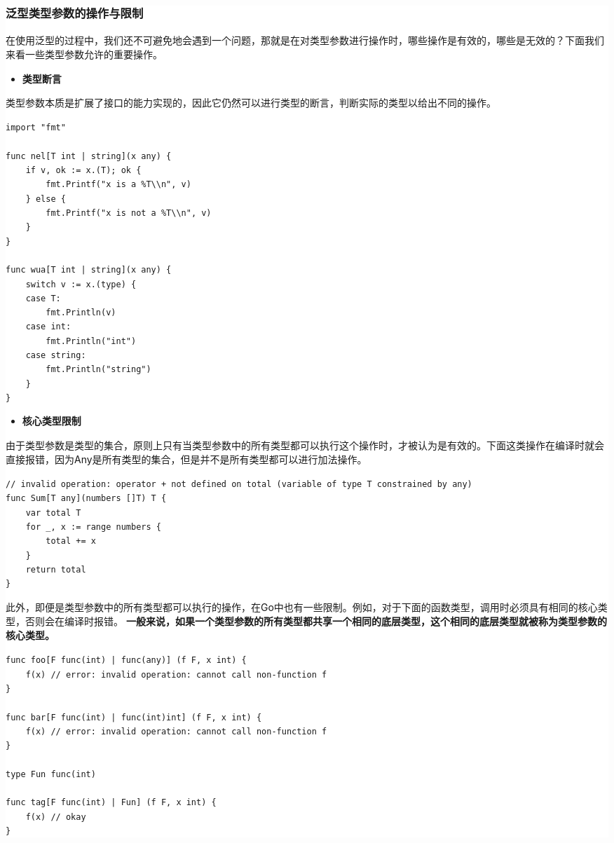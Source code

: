 
### 泛型类型参数的操作与限制

在使用泛型的过程中，我们还不可避免地会遇到一个问题，那就是在对类型参数进行操作时，哪些操作是有效的，哪些是无效的？下面我们来看一些类型参数允许的重要操作。

- **类型断言**

类型参数本质是扩展了接口的能力实现的，因此它仍然可以进行类型的断言，判断实际的类型以给出不同的操作。

```plain
import "fmt"

func nel[T int | string](x any) {
	if v, ok := x.(T); ok {
		fmt.Printf("x is a %T\\n", v)
	} else {
		fmt.Printf("x is not a %T\\n", v)
	}
}

func wua[T int | string](x any) {
	switch v := x.(type) {
	case T:
		fmt.Println(v)
	case int:
		fmt.Println("int")
	case string:
		fmt.Println("string")
	}
}

```

- **核心类型限制**

由于类型参数是类型的集合，原则上只有当类型参数中的所有类型都可以执行这个操作时，才被认为是有效的。下面这类操作在编译时就会直接报错，因为Any是所有类型的集合，但是并不是所有类型都可以进行加法操作。

```plain
// invalid operation: operator + not defined on total (variable of type T constrained by any)
func Sum[T any](numbers []T) T {
	var total T
	for _, x := range numbers {
		total += x
	}
	return total
}

```

此外，即便是类型参数中的所有类型都可以执行的操作，在Go中也有一些限制。例如，对于下面的函数类型，调用时必须具有相同的核心类型，否则会在编译时报错。 **一般来说，如果一个类型参数的所有类型都共享一个相同的底层类型，这个相同的底层类型就被称为类型参数的核心类型。**

```plain
func foo[F func(int) | func(any)] (f F, x int) {
	f(x) // error: invalid operation: cannot call non-function f
}

func bar[F func(int) | func(int)int] (f F, x int) {
	f(x) // error: invalid operation: cannot call non-function f
}

type Fun func(int)

func tag[F func(int) | Fun] (f F, x int) {
	f(x) // okay
}

```
